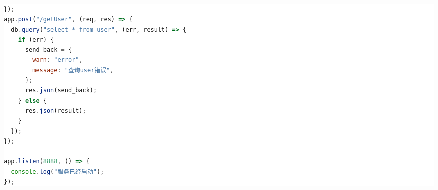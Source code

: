 ```js
});
app.post("/getUser", (req, res) => {
  db.query("select * from user", (err, result) => {
    if (err) {
      send_back = {
        warn: "error",
        message: "查询user错误",
      };
      res.json(send_back);
    } else {
      res.json(result);
    }
  });
});

app.listen(8888, () => {
  console.log("服务已经启动");
});
```

